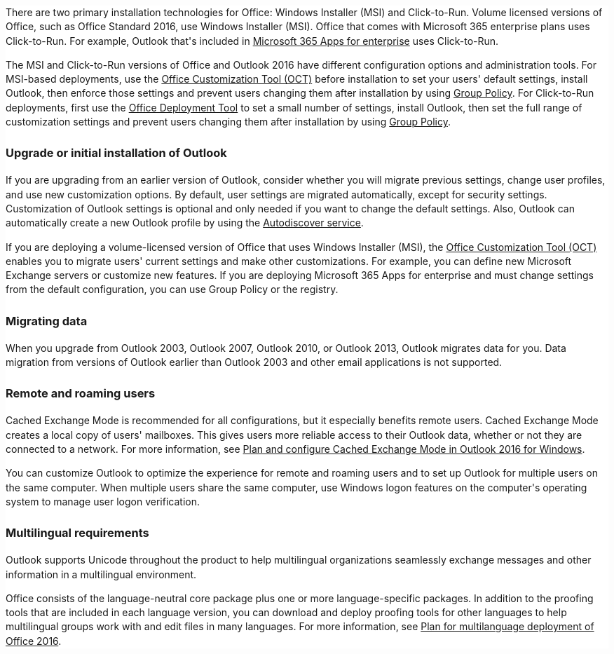 There are two primary installation technologies for Office: Windows Installer (MSI) and Click-to-Run. Volume licensed versions of Office, such as Office Standard 2016, use Windows Installer (MSI). Office that comes with Microsoft 365 enterprise plans uses Click-to-Run. For example, Outlook that's included in [Microsoft 365 Apps for enterprise](/DeployOffice/about-office-365-proplus-in-the-enterprise) uses Click-to-Run.

The MSI and Click-to-Run versions of Office and Outlook 2016 have different configuration options and administration tools. For MSI-based deployments, use the [Office Customization Tool (OCT)](/deployoffice/oct/oct-2016-help-overview) before installation to set your users' default settings, install Outlook, then enforce those settings and prevent users changing them after installation by using [Group Policy](https://www.microsoft.com/download/details.aspx?id=49030). For Click-to-Run deployments, first use the [Office Deployment Tool](/DeployOffice/overview-of-the-office-2016-deployment-tool) to set a small number of settings, install Outlook, then set the full range of customization settings and prevent users changing them after installation by using [Group Policy](https://www.microsoft.com/download/details.aspx?id=49030).

### Upgrade or initial installation of Outlook

If you are upgrading from an earlier version of Outlook, consider whether you will migrate previous settings, change user profiles, and use new customization options. By default, user settings are migrated automatically, except for security settings. Customization of Outlook settings is optional and only needed if you want to change the default settings. Also, Outlook can automatically create a new Outlook profile by using the [Autodiscover service](/Exchange/architecture/client-access/autodiscover).

If you are deploying a volume-licensed version of Office that uses Windows Installer (MSI), the [Office Customization Tool (OCT)](/deployoffice/oct/oct-2016-help-overview) enables you to migrate users' current settings and make other customizations. For example, you can define new Microsoft Exchange servers or customize new features. If you are deploying Microsoft 365 Apps for enterprise and must change settings from the default configuration, you can use Group Policy or the registry.

### Migrating data

When you upgrade from Outlook 2003, Outlook 2007, Outlook 2010, or Outlook 2013, Outlook migrates data for you. Data migration from versions of Outlook earlier than Outlook 2003 and other email applications is not supported.

### Remote and roaming users

Cached Exchange Mode is recommended for all configurations, but it especially benefits remote users. Cached Exchange Mode creates a local copy of users' mailboxes. This gives users more reliable access to their Outlook data, whether or not they are connected to a network. For more information, see [Plan and configure Cached Exchange Mode in Outlook 2016 for Windows](cached-exchange-mode.md).

You can customize Outlook to optimize the experience for remote and roaming users and to set up Outlook for multiple users on the same computer. When multiple users share the same computer, use Windows logon features on the computer's operating system to manage user logon verification.

### Multilingual requirements

Outlook supports Unicode throughout the product to help multilingual organizations seamlessly exchange messages and other information in a multilingual environment.

Office consists of the language-neutral core package plus one or more language-specific packages. In addition to the proofing tools that are included in each language version, you can download and deploy proofing tools for other languages to help multilingual groups work with and edit files in many languages. For more information, see [Plan for multilanguage deployment of Office 2016](/DeployOffice/office2016/plan-for-multilanguage-deployment-of-office-2016).
